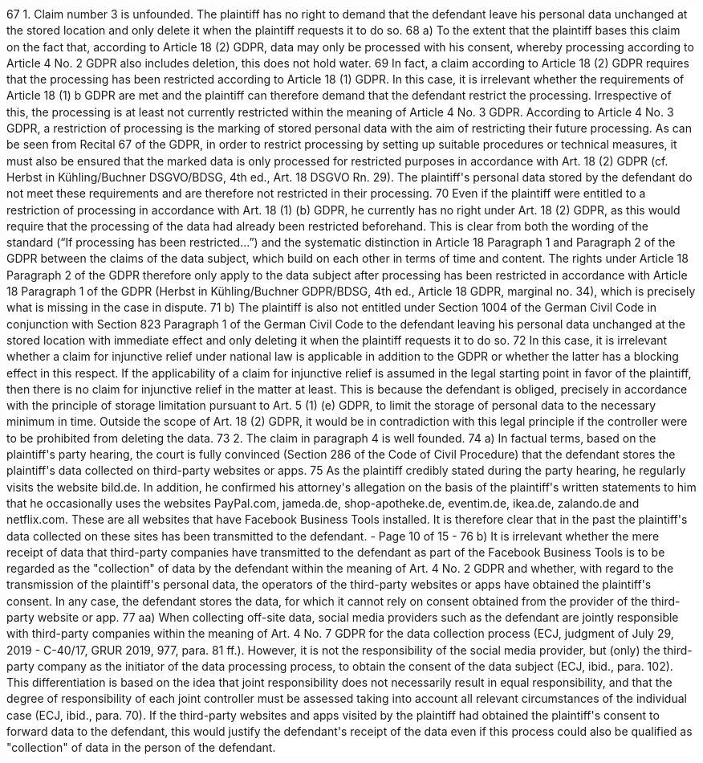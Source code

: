 67 1. Claim number 3 is unfounded. The plaintiff has no right to demand that the defendant leave his personal data unchanged at the stored location and only delete it when the plaintiff requests it to do so. 68 a) To the extent that the plaintiff bases this claim on the fact that, according to Article 18 (2) GDPR, data may only be processed with his consent, whereby processing according to Article 4 No. 2 GDPR also includes deletion, this does not hold water. 69 In fact, a claim according to Article 18 (2) GDPR requires that the processing has been restricted according to Article 18 (1) GDPR. In this case, it is irrelevant whether the requirements of Article 18 (1) b GDPR are met and the plaintiff can therefore demand that the defendant restrict the processing. Irrespective of this, the processing is at least not currently restricted within the meaning of Article 4 No. 3 GDPR. According to Article 4 No. 3 GDPR, a restriction of processing is the marking of stored personal data with the aim of restricting their future processing. As can be seen from Recital 67 of the GDPR, in order to restrict processing by setting up suitable procedures or technical measures, it must also be ensured that the marked data is only processed for restricted purposes in accordance with Art. 18 (2) GDPR (cf. Herbst in Kühling/Buchner DSGVO/BDSG, 4th ed., Art. 18 DSGVO Rn. 29). The plaintiff's personal data stored by the defendant do not meet these requirements and are therefore not restricted in their processing. 70 Even if the plaintiff were entitled to a restriction of processing in accordance with Art. 18 (1) (b) GDPR, he currently has no right under Art. 18 (2) GDPR, as this would require that the processing of the data had already been restricted beforehand. This is clear from both the wording of the standard (“If processing has been restricted...”) and the systematic distinction in Article 18 Paragraph 1 and Paragraph 2 of the GDPR between the claims of the data subject, which build on each other in terms of time and content. The rights under Article 18 Paragraph 2 of the GDPR therefore only apply to the data subject after processing has been restricted in accordance with Article 18 Paragraph 1 of the GDPR (Herbst in Kühling/Buchner GDPR/BDSG, 4th ed., Article 18 GDPR, marginal no. 34), which is precisely what is missing in the case in dispute. 71 b) The plaintiff is also not entitled under Section 1004 of the German Civil Code in conjunction with Section 823 Paragraph 1 of the German Civil Code to the defendant leaving his personal data unchanged at the stored location with immediate effect and only deleting it when the plaintiff requests it to do so. 72 In this case, it is irrelevant whether a claim for injunctive relief under national law is applicable in addition to the GDPR or whether the latter has a blocking effect in this respect. If the applicability of a claim for injunctive relief is assumed in the legal starting point in favor of the plaintiff, then there is no claim for injunctive relief in the matter at least. This is because the defendant is obliged, precisely in accordance with the principle of storage limitation pursuant to Art. 5 (1) (e) GDPR, to limit the storage of personal data to the necessary minimum in time. Outside the scope of Art. 18 (2) GDPR, it would be in contradiction with this legal principle if the controller were to be prohibited from deleting the data. 73 2. The claim in paragraph 4 is well founded. 74 a) In factual terms, based on the plaintiff's party hearing, the court is fully convinced (Section 286 of the Code of Civil Procedure) that the defendant stores the plaintiff's data collected on third-party websites or apps. 75 As the plaintiff credibly stated during the party hearing, he regularly visits the website bild.de. In addition, he confirmed his attorney's allegation on the basis of the plaintiff's written statements to him that he occasionally uses the websites PayPal.com, jameda.de, shop-apotheke.de, eventim.de, ikea.de, zalando.de and netflix.com. These are all websites that have Facebook Business Tools installed. It is therefore clear that in the past the plaintiff's data collected on these sites has been transmitted to the defendant. - Page 10 of 15 -
76 b) It is irrelevant whether the mere receipt of data that third-party companies have transmitted to the defendant as part of the Facebook Business Tools is to be regarded as the "collection" of data by the defendant within the meaning of Art. 4 No. 2 GDPR
and whether, with regard to the transmission of the plaintiff's personal data, the operators of the third-party websites or apps have obtained the plaintiff's consent. In any case, the defendant stores the data, for which it cannot rely on consent obtained from the provider of the third-party website or app.
77 aa) When collecting off-site data, social media providers such as the defendant are jointly responsible with third-party companies within the meaning of Art. 4 No. 7 GDPR for the data collection process (ECJ, judgment of July 29, 2019 - C-40/17, GRUR 2019, 977, para. 81 ff.). However, it is not the responsibility of the social media provider, but (only) the third-party company as the initiator of the data processing process, to obtain the consent of the data subject (ECJ, ibid., para. 102). This differentiation is based on the idea that joint responsibility does not necessarily result in equal responsibility, and that the degree of responsibility of each joint controller must be assessed taking into account all relevant circumstances of the individual case (ECJ, ibid., para. 70). If the third-party websites and apps visited by the plaintiff had obtained the plaintiff's consent to forward data to the defendant, this would justify the defendant's receipt of the data even if this process could also be qualified as "collection" of data in the person of the defendant.